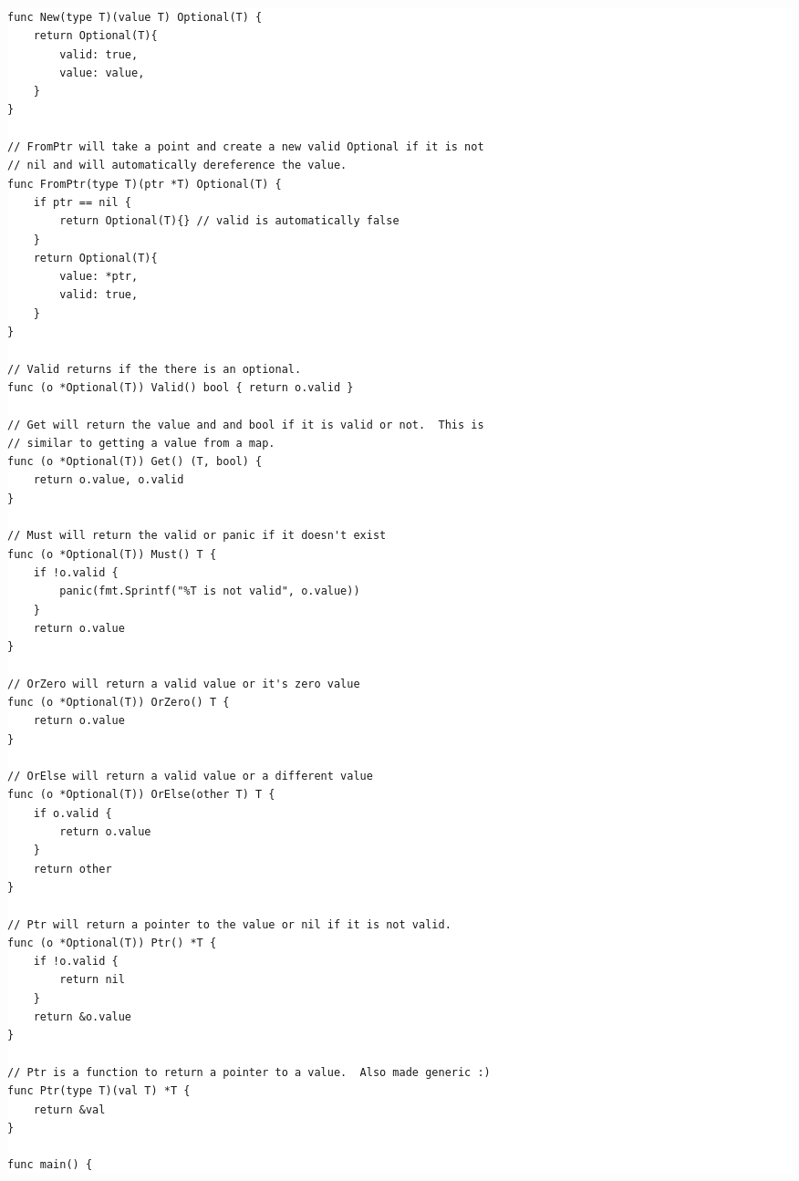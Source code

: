 ```golang
func New(type T)(value T) Optional(T) {
	return Optional(T){
		valid: true,
		value: value,
	}
}

// FromPtr will take a point and create a new valid Optional if it is not
// nil and will automatically dereference the value.
func FromPtr(type T)(ptr *T) Optional(T) {
	if ptr == nil {
		return Optional(T){} // valid is automatically false
	}
	return Optional(T){
		value: *ptr,
		valid: true,
	}
}

// Valid returns if the there is an optional.
func (o *Optional(T)) Valid() bool { return o.valid }

// Get will return the value and and bool if it is valid or not.  This is 
// similar to getting a value from a map.
func (o *Optional(T)) Get() (T, bool) {
	return o.value, o.valid
}

// Must will return the valid or panic if it doesn't exist
func (o *Optional(T)) Must() T {
	if !o.valid {
		panic(fmt.Sprintf("%T is not valid", o.value))
	}
	return o.value
}

// OrZero will return a valid value or it's zero value
func (o *Optional(T)) OrZero() T {
	return o.value
}

// OrElse will return a valid value or a different value
func (o *Optional(T)) OrElse(other T) T {
	if o.valid {
		return o.value
	}
	return other
}

// Ptr will return a pointer to the value or nil if it is not valid.
func (o *Optional(T)) Ptr() *T {
	if !o.valid {
		return nil
	}
	return &o.value
}

// Ptr is a function to return a pointer to a value.  Also made generic :)
func Ptr(type T)(val T) *T {
	return &val
}

func main() {
```